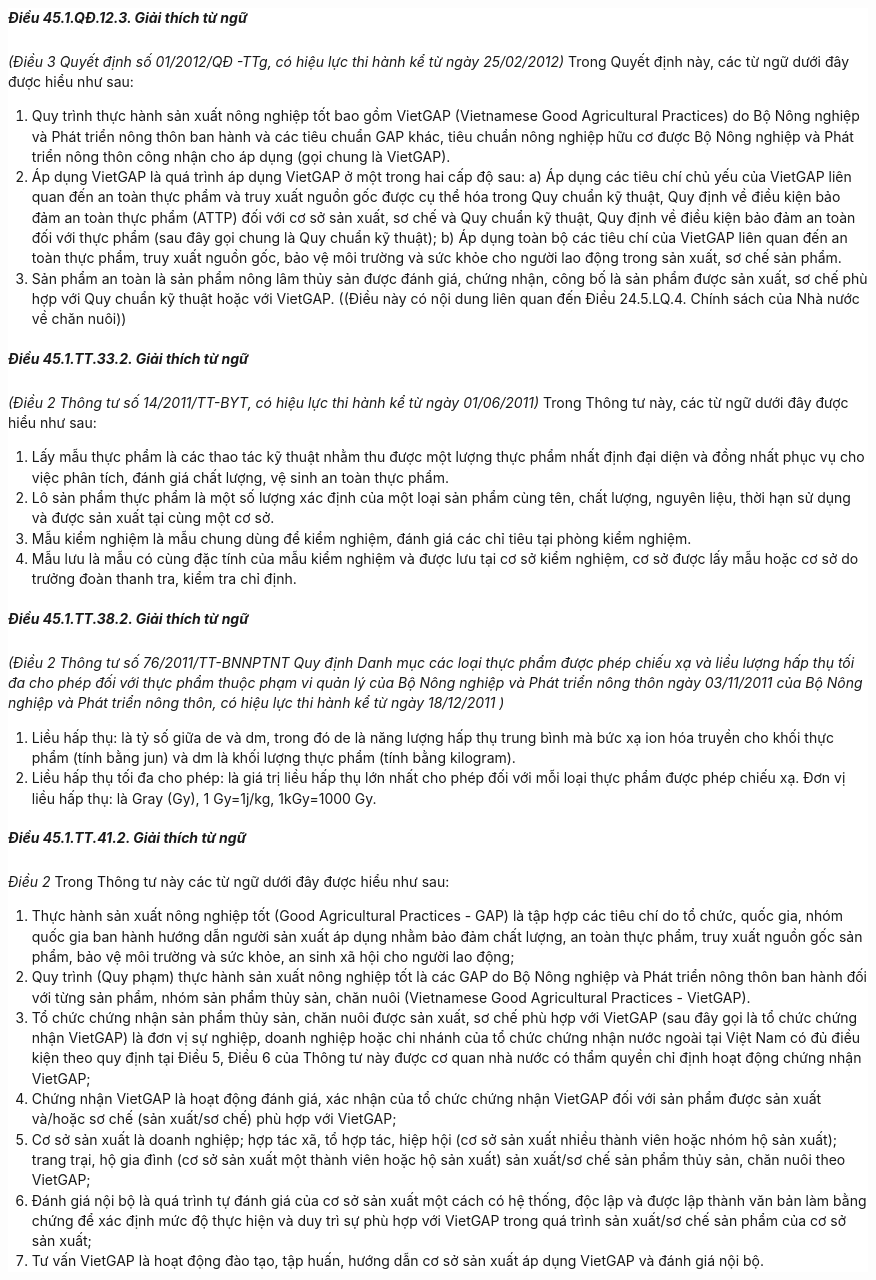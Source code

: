 ##### Điều 45.1.QĐ.12.3. Giải thích từ ngữ
*(Điều 3 Quyết định số 01/2012/QĐ -TTg, có hiệu lực thi hành kể từ ngày 25/02/2012)*
Trong Quyết định này, các từ ngữ dưới đây được hiểu như sau:
1. Quy trình thực hành sản xuất nông nghiệp tốt bao gồm VietGAP (Vietnamese Good Agricultural Practices) do Bộ Nông nghiệp và Phát triển nông thôn ban hành và các tiêu chuẩn GAP khác, tiêu chuẩn nông nghiệp hữu cơ được Bộ Nông nghiệp và Phát triển nông thôn công nhận cho áp dụng (gọi chung là VietGAP).
2. Áp dụng VietGAP là quá trình áp dụng VietGAP ở một trong hai cấp độ sau:
a) Áp dụng các tiêu chí chủ yếu của VietGAP liên quan đến an toàn thực phẩm và truy xuất nguồn gốc được cụ thể hóa trong Quy chuẩn kỹ thuật, Quy định về điều kiện bảo đảm an toàn thực phẩm (ATTP) đối với cơ sở sản xuất, sơ chế và Quy chuẩn kỹ thuật, Quy định về điều kiện bảo đảm an toàn đối với thực phẩm (sau đây gọi chung là Quy chuẩn kỹ thuật);
b) Áp dụng toàn bộ các tiêu chí của VietGAP liên quan đến an toàn thực phẩm, truy xuất nguồn gốc, bảo vệ môi trường và sức khỏe cho người lao động trong sản xuất, sơ chế sản phẩm.
3. Sản phẩm an toàn là sản phẩm nông lâm thủy sản được đánh giá, chứng nhận, công bố là sản phẩm được sản xuất, sơ chế phù hợp với Quy chuẩn kỹ thuật hoặc với VietGAP.
((Điều này có nội dung liên quan đến Điều 24.5.LQ.4. Chính sách của Nhà nước về chăn nuôi))

##### Điều 45.1.TT.33.2. Giải thích từ ngữ
*(Điều 2 Thông tư số 14/2011/TT-BYT, có hiệu lực thi hành kể từ ngày 01/06/2011)*
Trong Thông tư này, các từ ngữ dưới đây được hiểu như sau:
1. Lấy mẫu thực phẩm là các thao tác kỹ thuật nhằm thu được một lượng thực phẩm nhất định đại diện và đồng nhất phục vụ cho việc phân tích, đánh giá chất lượng, vệ sinh an toàn thực phẩm.
2. Lô sản phẩm thực phẩm là một số lượng xác định của một loại sản phẩm cùng tên, chất lượng, nguyên liệu, thời hạn sử dụng và được sản xuất tại cùng một cơ sở.
3. Mẫu kiểm nghiệm là mẫu chung dùng để kiểm nghiệm, đánh giá các chỉ tiêu tại phòng kiểm nghiệm.
4. Mẫu lưu là mẫu có cùng đặc tính của mẫu kiểm nghiệm và được lưu tại cơ sở kiểm nghiệm, cơ sở được lấy mẫu hoặc cơ sở do trưởng đoàn thanh tra, kiểm tra chỉ định.

##### Điều 45.1.TT.38.2. Giải thích từ ngữ
*(Điều 2 Thông tư số 76/2011/TT-BNNPTNT Quy định Danh mục các loại thực phẩm được phép chiếu xạ và liều lượng hấp thụ tối đa cho phép đối với thực phẩm thuộc phạm vi quản lý của Bộ Nông nghiệp và Phát triển nông thôn ngày 03/11/2011 của Bộ Nông nghiệp và Phát triển nông thôn, có hiệu lực thi hành kể từ ngày 18/12/2011 )*
1. Liều hấp thụ: là tỷ số giữa de và dm, trong đó de là năng lượng hấp thụ trung bình mà bức xạ ion hóa truyền cho khối thực phẩm (tính bằng jun) và dm là khối lượng thực phẩm (tính bằng kilogram).
2. Liều hấp thụ tối đa cho phép: là giá trị liều hấp thụ lớn nhất cho phép đối với mỗi loại thực phẩm được phép chiếu xạ. Đơn vị liều hấp thụ: là Gray (Gy), 1 Gy=1j/kg, 1kGy=1000 Gy.

##### Điều 45.1.TT.41.2. Giải thích từ ngữ
*Điều 2*
Trong Thông tư này các từ ngữ dưới đây được hiểu như sau:
1. Thực hành sản xuất nông nghiệp tốt (Good Agricultural Practices - GAP) là tập hợp các tiêu chí do tổ chức, quốc gia, nhóm quốc gia ban hành hướng dẫn người sản xuất áp dụng nhằm bảo đảm chất lượng, an toàn thực phẩm, truy xuất nguồn gốc sản phẩm, bảo vệ môi trường và sức khỏe, an sinh xã hội cho người lao động;
2. Quy trình (Quy phạm) thực hành sản xuất nông nghiệp tốt là các GAP do Bộ Nông nghiệp và Phát triển nông thôn ban hành đối với từng sản phẩm, nhóm sản phẩm thủy sản, chăn nuôi (Vietnamese Good Agricultural Practices - VietGAP).
3. Tổ chức chứng nhận sản phẩm thủy sản, chăn nuôi được sản xuất, sơ chế phù hợp với VietGAP (sau đây gọi là tổ chức chứng nhận VietGAP) là đơn vị sự nghiệp, doanh nghiệp hoặc chi nhánh của tổ chức chứng nhận nước ngoài tại Việt Nam có đủ điều kiện theo quy định tại Điều 5, Điều 6 của Thông tư này được cơ quan nhà nước có thẩm quyền chỉ định hoạt động chứng nhận VietGAP;
4. Chứng nhận VietGAP là hoạt động đánh giá, xác nhận của tổ chức chứng nhận VietGAP đối với sản phẩm được sản xuất và/hoặc sơ chế (sản xuất/sơ chế) phù hợp với VietGAP;
5. Cơ sở sản xuất là doanh nghiệp; hợp tác xã, tổ hợp tác, hiệp hội (cơ sở sản xuất nhiều thành viên hoặc nhóm hộ sản xuất); trang trại, hộ gia đình (cơ sở sản xuất một thành viên hoặc hộ sản xuất) sản xuất/sơ chế sản phẩm thủy sản, chăn nuôi theo VietGAP;
6. Đánh giá nội bộ là quá trình tự đánh giá của cơ sở sản xuất một cách có hệ thống, độc lập và được lập thành văn bản làm bằng chứng để xác định mức độ thực hiện và duy trì sự phù hợp với VietGAP trong quá trình sản xuất/sơ chế sản phẩm của cơ sở sản xuất;
7. Tư vấn VietGAP là hoạt động đào tạo, tập huấn, hướng dẫn cơ sở sản xuất áp dụng VietGAP và đánh giá nội bộ.